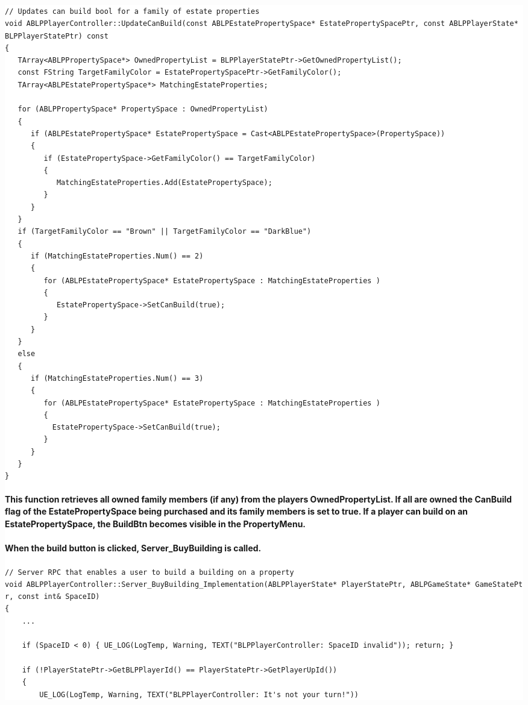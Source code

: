 ```
// Updates can build bool for a family of estate properties
void ABLPPlayerController::UpdateCanBuild(const ABLPEstatePropertySpace* EstatePropertySpacePtr, const ABLPPlayerState* BLPPlayerStatePtr) const
{
   TArray<ABLPPropertySpace*> OwnedPropertyList = BLPPlayerStatePtr->GetOwnedPropertyList();
   const FString TargetFamilyColor = EstatePropertySpacePtr->GetFamilyColor();
   TArray<ABLPEstatePropertySpace*> MatchingEstateProperties;

   for (ABLPPropertySpace* PropertySpace : OwnedPropertyList)
   {
      if (ABLPEstatePropertySpace* EstatePropertySpace = Cast<ABLPEstatePropertySpace>(PropertySpace))
      {
         if (EstatePropertySpace->GetFamilyColor() == TargetFamilyColor)
         {
            MatchingEstateProperties.Add(EstatePropertySpace);
         }
      }
   }
   if (TargetFamilyColor == "Brown" || TargetFamilyColor == "DarkBlue")
   {
      if (MatchingEstateProperties.Num() == 2)
      {
         for (ABLPEstatePropertySpace* EstatePropertySpace : MatchingEstateProperties )
         {
            EstatePropertySpace->SetCanBuild(true);
         }
      }
   }
   else
   {
      if (MatchingEstateProperties.Num() == 3)
      {
         for (ABLPEstatePropertySpace* EstatePropertySpace : MatchingEstateProperties )
         {
           EstatePropertySpace->SetCanBuild(true);
         }
      }
   }
}
```
#### This function retrieves all owned family members (if any) from the players OwnedPropertyList. If all are owned the CanBuild flag of the EstatePropertySpace being purchased and its family members is set to true. If a player can build on an EstatePropertySpace, the BuildBtn becomes visible in the PropertyMenu.

#### When the build button is clicked, Server_BuyBuilding is called.
```
// Server RPC that enables a user to build a building on a property
void ABLPPlayerController::Server_BuyBuilding_Implementation(ABLPPlayerState* PlayerStatePtr, ABLPGameState* GameStatePtr, const int& SpaceID)
{
	...

	if (SpaceID < 0) { UE_LOG(LogTemp, Warning, TEXT("BLPPlayerController: SpaceID invalid")); return; }
	
	if (!PlayerStatePtr->GetBLPPlayerId() == PlayerStatePtr->GetPlayerUpId())
	{
		UE_LOG(LogTemp, Warning, TEXT("BLPPlayerController: It's not your turn!"))
```
